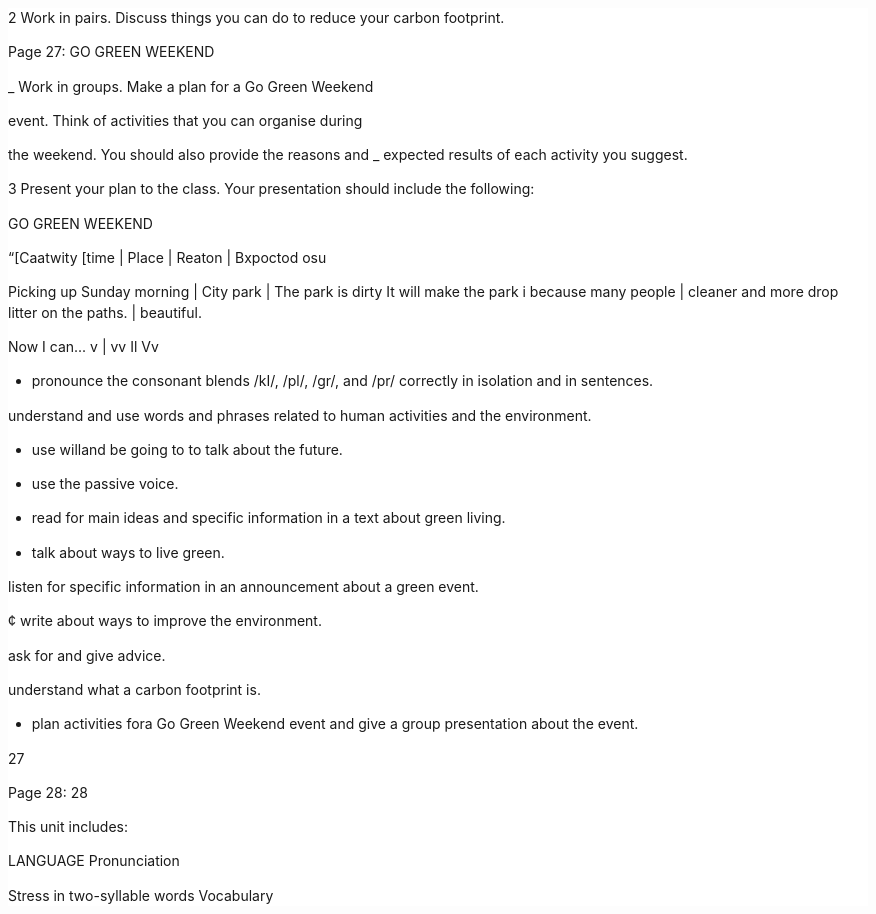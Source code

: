 2 Work in pairs. Discuss things you can
do to reduce your carbon footprint.

Page 27:
GO GREEN WEEKEND

\_ Work in groups. Make a plan for a Go Green Weekend

event. Think of activities that you can organise during

the weekend. You should also provide the reasons and
\_ expected results of each activity you suggest.

3 Present your plan to the class. Your presentation should
include the following:

GO GREEN WEEKEND

“[Caatwity [time | Place | Reaton | Bxpoctod osu

Picking up Sunday morning | City park | The park is dirty It will make the park
i because many people | cleaner and more
drop litter on the paths. | beautiful.

Now I can... v | vv Il Vv

- pronounce the consonant blends /kI/, /pl/, /gr/, and /pr/ correctly in
  isolation and in sentences.

understand and use words and phrases related to human activities and
the environment.

- use willand be going to to talk about the future.

- use the passive voice.

- read for main ideas and specific information in a text about green living.
- talk about ways to live green.

listen for specific information in an announcement about a green event.

¢ write about ways to improve the environment.

ask for and give advice.

understand what a carbon footprint is.

- plan activities fora Go Green Weekend event and give a group
  presentation about the event.

27

Page 28:
28

This unit includes:

LANGUAGE
Pronunciation

Stress in two-syllable words
Vocabulary
